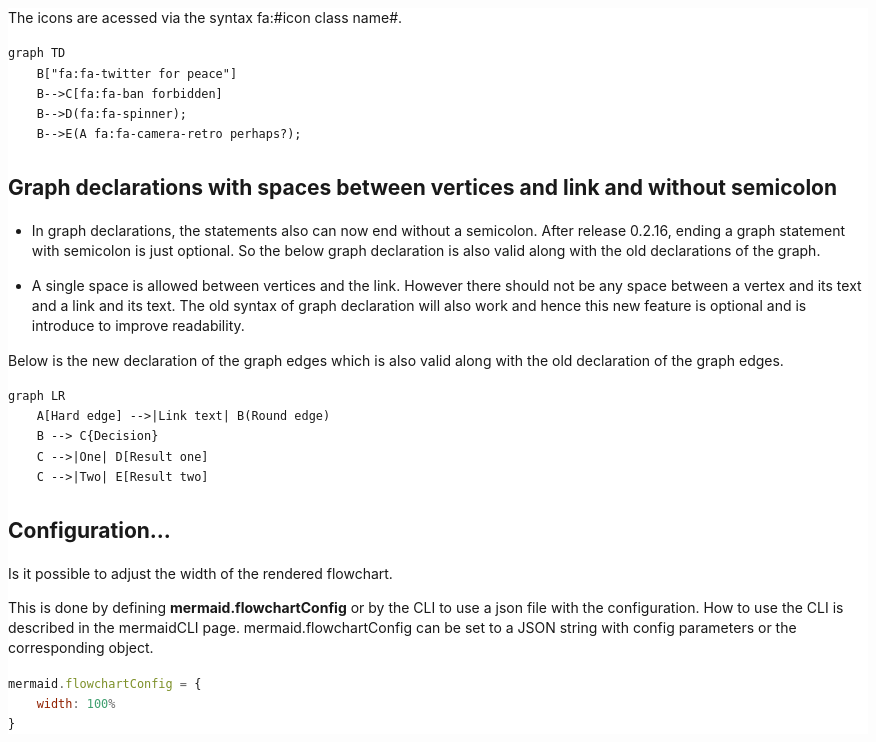 The icons are acessed via the syntax fa:#icon class name#.

```mermaid
graph TD
    B["fa:fa-twitter for peace"]
    B-->C[fa:fa-ban forbidden]
    B-->D(fa:fa-spinner);
    B-->E(A fa:fa-camera-retro perhaps?);
```


## Graph declarations with spaces between vertices and link and without semicolon

* In graph declarations, the statements also can now end without a semicolon. After release 0.2.16, ending a graph statement with semicolon is just optional. So the below graph declaration is also valid along with the old declarations of the graph.

* A single space is allowed between vertices and the link. However there should not be any space between a vertex and its text and a link and its text. The old syntax of graph declaration will also work and hence this new feature is optional and is introduce to improve readability.

Below is the new declaration of the graph edges which is also valid along with the old declaration of the graph edges.

```mermaid
graph LR
    A[Hard edge] -->|Link text| B(Round edge)
    B --> C{Decision}
    C -->|One| D[Result one]
    C -->|Two| E[Result two]
```


## Configuration...

Is it possible to adjust the width of the rendered flowchart.

This is done by defining **mermaid.flowchartConfig** or by the CLI to use a json file with the configuration. How to use
the CLI is described in the mermaidCLI page.
mermaid.flowchartConfig can be set to a JSON string with config parameters or the corresponding object.

```javascript
mermaid.flowchartConfig = {
    width: 100%
}
```
